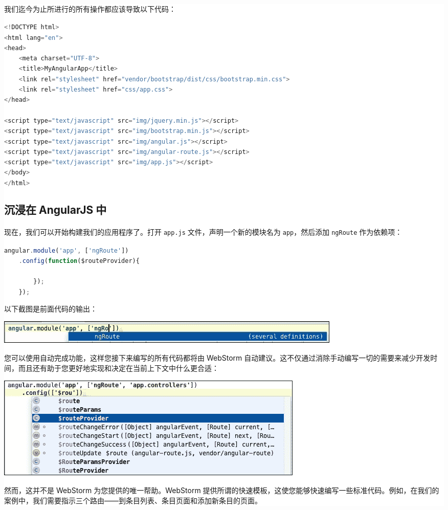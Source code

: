 我们迄今为止所进行的所有操作都应该导致以下代码：

```js
<!DOCTYPE html>
<html lang="en">
<head>
    <meta charset="UTF-8">
    <title>MyAngularApp</title>
    <link rel="stylesheet" href="vendor/bootstrap/dist/css/bootstrap.min.css">
    <link rel="stylesheet" href="css/app.css">
</head>

<script type="text/javascript" src="img/jquery.min.js"></script>
<script type="text/javascript" src="img/bootstrap.min.js"></script>
<script type="text/javascript" src="img/angular.js"></script>
<script type="text/javascript" src="img/angular-route.js"></script>
<script type="text/javascript" src="img/app.js"></script>
</body>
</html>
```

## 沉浸在 AngularJS 中

现在，我们可以开始构建我们的应用程序了。打开 `app.js` 文件，声明一个新的模块名为 `app`，然后添加 `ngRoute` 作为依赖项：

```js
angular.module('app', ['ngRoute'])
    .config(function($routeProvider){

        });
    });
```

以下截图是前面代码的输出：

![沉浸在 AngularJS 中](img/00067.jpeg)

您可以使用自动完成功能，这样您接下来编写的所有代码都将由 WebStorm 自动建议。这不仅通过消除手动编写一切的需要来减少开发时间，而且还有助于您更好地实现和决定在当前上下文中什么更合适：

![沉浸在 AngularJS 中](img/00068.jpeg)

然而，这并不是 WebStorm 为您提供的唯一帮助。WebStorm 提供所谓的快速模板，这使您能够快速编写一些标准代码。例如，在我们的案例中，我们需要指示三个路由——到条目列表、条目页面和添加新条目的页面。

